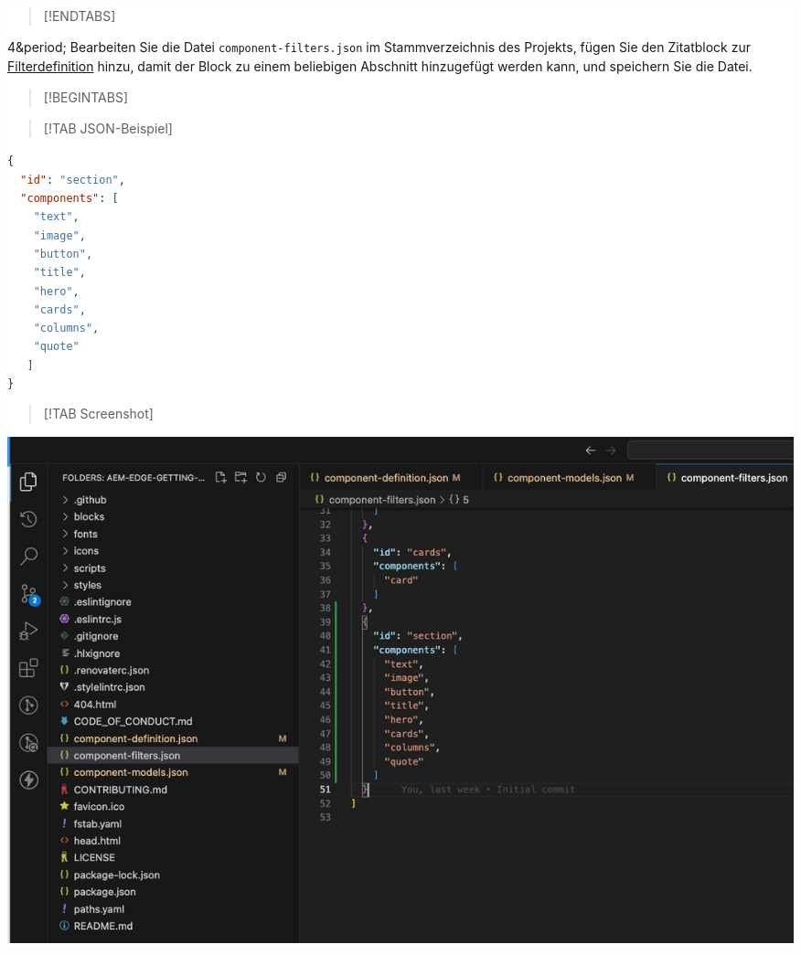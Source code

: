 >[!ENDTABS]

4&amp;period; Bearbeiten Sie die Datei `component-filters.json` im Stammverzeichnis des Projekts, fügen Sie den Zitatblock zur [Filterdefinition](/help/implementing/universal-editor/customizing.md#filtering-components) hinzu, damit der Block zu einem beliebigen Abschnitt hinzugefügt werden kann, und speichern Sie die Datei.

>[!BEGINTABS]

>[!TAB JSON-Beispiel]

```json
{
  "id": "section",
  "components": [
    "text",
    "image",
    "button",
    "title",
    "hero",
    "cards",
    "columns",
    "quote"
   ]
}
```

>[!TAB Screenshot]

![Bearbeiten der Datei „component-filters.json“, um die Filter für den Zitatblock zu definieren](assets/create-block/component-filters.png)
